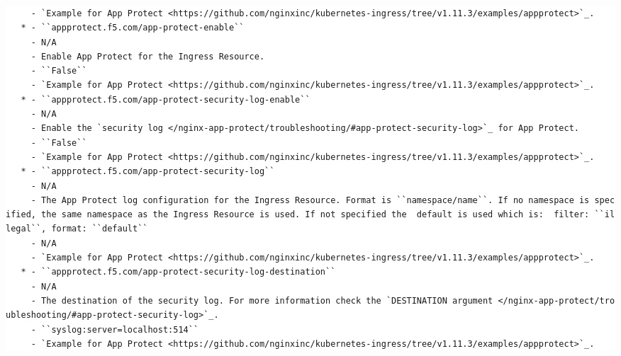 ```eval_rst
     - `Example for App Protect <https://github.com/nginxinc/kubernetes-ingress/tree/v1.11.3/examples/appprotect>`_.
   * - ``appprotect.f5.com/app-protect-enable``
     - N/A
     - Enable App Protect for the Ingress Resource.
     - ``False``
     - `Example for App Protect <https://github.com/nginxinc/kubernetes-ingress/tree/v1.11.3/examples/appprotect>`_.
   * - ``appprotect.f5.com/app-protect-security-log-enable``
     - N/A
     - Enable the `security log </nginx-app-protect/troubleshooting/#app-protect-security-log>`_ for App Protect.
     - ``False``
     - `Example for App Protect <https://github.com/nginxinc/kubernetes-ingress/tree/v1.11.3/examples/appprotect>`_.
   * - ``appprotect.f5.com/app-protect-security-log``
     - N/A
     - The App Protect log configuration for the Ingress Resource. Format is ``namespace/name``. If no namespace is specified, the same namespace as the Ingress Resource is used. If not specified the  default is used which is:  filter: ``illegal``, format: ``default``
     - N/A
     - `Example for App Protect <https://github.com/nginxinc/kubernetes-ingress/tree/v1.11.3/examples/appprotect>`_.
   * - ``appprotect.f5.com/app-protect-security-log-destination``
     - N/A
     - The destination of the security log. For more information check the `DESTINATION argument </nginx-app-protect/troubleshooting/#app-protect-security-log>`_.
     - ``syslog:server=localhost:514``
     - `Example for App Protect <https://github.com/nginxinc/kubernetes-ingress/tree/v1.11.3/examples/appprotect>`_.
```
